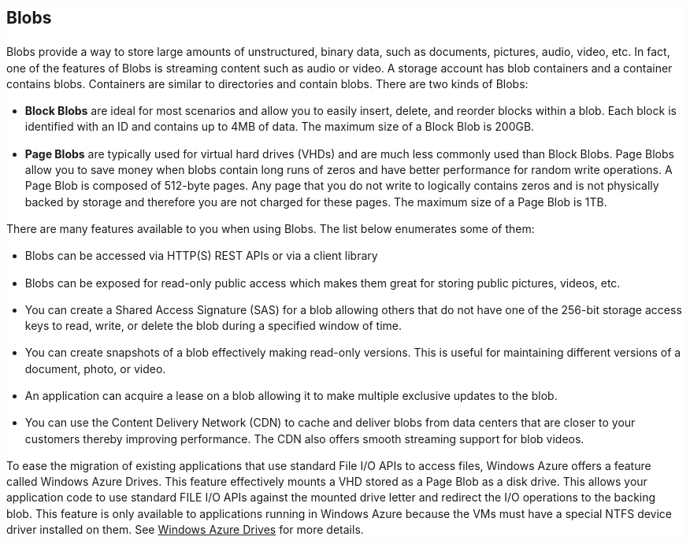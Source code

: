 <a name="blobs"> </a>

## Blobs<a id="Blob" name="Blob"></a>

Blobs provide a way to store large amounts of unstructured, binary data,
such as documents, pictures, audio, video, etc. In fact, one of the
features of Blobs is streaming content such as audio or video. A storage
account has blob containers and a container contains blobs. Containers
are similar to directories and contain blobs. There are two kinds of
Blobs:

-   **Block Blobs** are ideal for most scenarios and allow you to easily
    insert, delete, and reorder blocks within a blob. Each block is
    identified with an ID and contains up to 4MB of data. The maximum
    size of a Block Blob is 200GB.

-   **Page Blobs** are typically used for virtual hard drives (VHDs) and
    are much less commonly used than Block Blobs. Page Blobs allow you
    to save money when blobs contain long runs of zeros and have better
    performance for random write operations. A Page Blob is composed of
    512-byte pages. Any page that you do not write to logically contains
    zeros and is not physically backed by storage and therefore you are
    not charged for these pages. The maximum size of a Page Blob is 1TB.

There are many features available to you when using Blobs. The list
below enumerates some of them:

-   Blobs can be accessed via HTTP(S) REST APIs or via a client library

-   Blobs can be exposed for read-only public access which makes them
    great for storing public pictures, videos, etc.

-   You can create a Shared Access Signature (SAS) for a blob allowing
    others that do not have one of the 256-bit storage access keys to
    read, write, or delete the blob during a specified window of time.

-   You can create snapshots of a blob effectively making read-only
    versions. This is useful for maintaining different versions of a
    document, photo, or video.

-   An application can acquire a lease on a blob allowing it to make
    multiple exclusive updates to the blob.

-   You can use the Content Delivery Network (CDN) to cache and deliver
    blobs from data centers that are closer to your customers thereby
    improving performance. The CDN also offers smooth streaming support
    for blob videos.

To ease the migration of existing applications that use standard File
I/O APIs to access files, Windows Azure offers a feature called Windows
Azure Drives. This feature effectively mounts a VHD stored as a Page
Blob as a disk drive. This allows your application code to use standard
FILE I/O APIs against the mounted drive letter and redirect the I/O
operations to the backing blob. This feature is only available to
applications running in Windows Azure because the VMs must have a
special NTFS device driver installed on them. See [Windows Azure Drives][] for more details.<a id="Queue" name="Queue"></a>


  [Storing Data in Windows Azure]: #storing
  [Windows Azure Blobs and Tables]: #blobsandtables
  [Blobs]: #blobs
  [Tables]: #tables
  [SQL Database]: #sql
  [Additional Storage Options for Applications Hosted in Windows Azure]: #additional
  [Local Storage]: #local
  [Windows Azure Drives]: #drives
  [References]: #references
  [img0]: ../../../DevCenter/Shared/Media/data-storage-offerings-3.jpg
  [Windows Azure Pricing]: ../../../../pricing/calculator/
  [HTTP(S) REST APIs]: http://msdn.microsoft.com/en-us/library/windowsazure/dd179355.aspx
  [Windows Azure web site]: {localLink:1123} "Downloads"
  [img1]: ../../../DevCenter/Shared/Media/data-storage-offerings-4.jpg
  [2]: {localLink:1145} "SQL Database"
  [Windows Azure Tables]: #_Tables
  [img3]: ../../../DevCenter/Shared/Media/data-storage-offerings-5.jpg
  [calculator]: http://www.windowsazure.com/en-us/pricing/calculator/
  [Windows Azure Storage]: ../../../../home/features/data-management/
  [Windows Azure Storage Services REST API Reference]: http://msdn.microsoft.com/en-us/library/dd179355.aspx
  [Windows Azure Content Delivery Network (CDN)]: ../../../../home/features/caching/
  [Storing and Accessing Data in Windows Azure]: http://msdn.microsoft.com/en-us/library/windowsazure/gg433040.aspx
  [Comparing SQL Server with SQL Database]: http://social.technet.microsoft.com/wiki/contents/articles/compare-sql-server-with-sql-azure.aspx
  [SQL Database MSDN library]: http://msdn.microsoft.com/en-us/library/windowsazure/gg619386.aspx
  [SQL Database Survival Guide]: http://social.technet.microsoft.com/wiki/contents/articles/sql-azure-survival-guide.aspx
  [Overview of Options for Migrating Data and Schema to SQL Database]: http://social.technet.microsoft.com/wiki/contents/articles/overview-of-options-for-migrating-data-and-schema-to-sql-azure.aspx
  [Handling Transactions in SQL Database]: http://social.technet.microsoft.com/wiki/contents/articles/handling-transactions-in-sql-azure.aspx
  [Configuring Local Storage Resources]: http://msdn.microsoft.com/en-us/library/windowsazure/ee758708.aspx